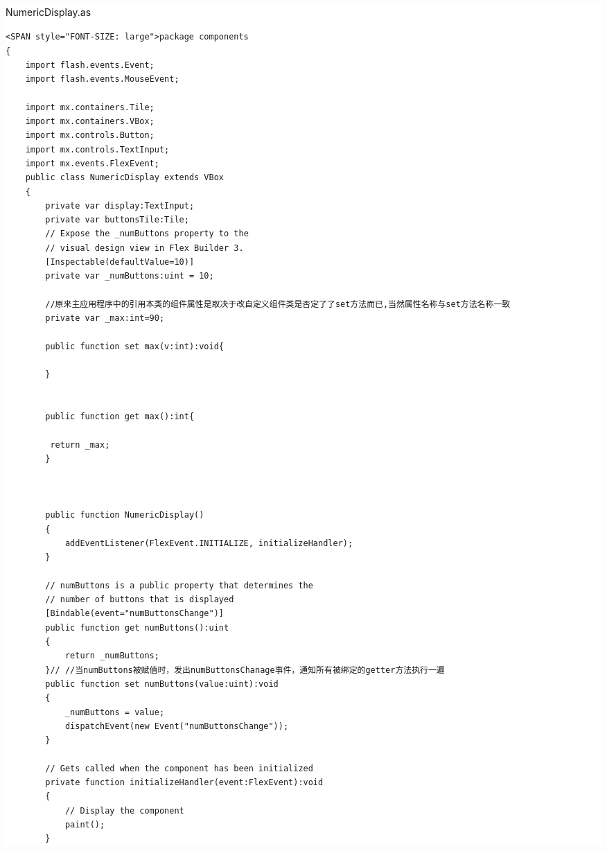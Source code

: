 
 

 NumericDisplay.as
 


```
<SPAN style="FONT-SIZE: large">package components   
{   
    import flash.events.Event;   
    import flash.events.MouseEvent;   
       
    import mx.containers.Tile;   
    import mx.containers.VBox;   
    import mx.controls.Button;   
    import mx.controls.TextInput;   
    import mx.events.FlexEvent;   
    public class NumericDisplay extends VBox   
    {   
        private var display:TextInput;   
        private var buttonsTile:Tile;   
        // Expose the _numButtons property to the   
        // visual design view in Flex Builder 3.   
        [Inspectable(defaultValue=10)]   
        private var _numButtons:uint = 10;   
           
        //原来主应用程序中的引用本类的组件属性是取决于改自定义组件类是否定了了set方法而已,当然属性名称与set方法名称一致   
        private var _max:int=90;   
           
        public function set max(v:int):void{   
           
        }   
           
           
        public function get max():int{   
           
         return _max;   
        }   
           
           
           
        public function NumericDisplay()   
        {   
            addEventListener(FlexEvent.INITIALIZE, initializeHandler);   
        }   
           
        // numButtons is a public property that determines the   
        // number of buttons that is displayed   
        [Bindable(event="numButtonsChange")]   
        public function get numButtons():uint   
        {   
            return _numButtons;   
        }// //当numButtons被赋值时，发出numButtonsChanage事件，通知所有被绑定的getter方法执行一遍   
        public function set numButtons(value:uint):void   
        {   
            _numButtons = value;   
            dispatchEvent(new Event("numButtonsChange"));   
        }   
           
        // Gets called when the component has been initialized   
        private function initializeHandler(event:FlexEvent):void   
        {   
            // Display the component   
            paint();   
        }   
```
